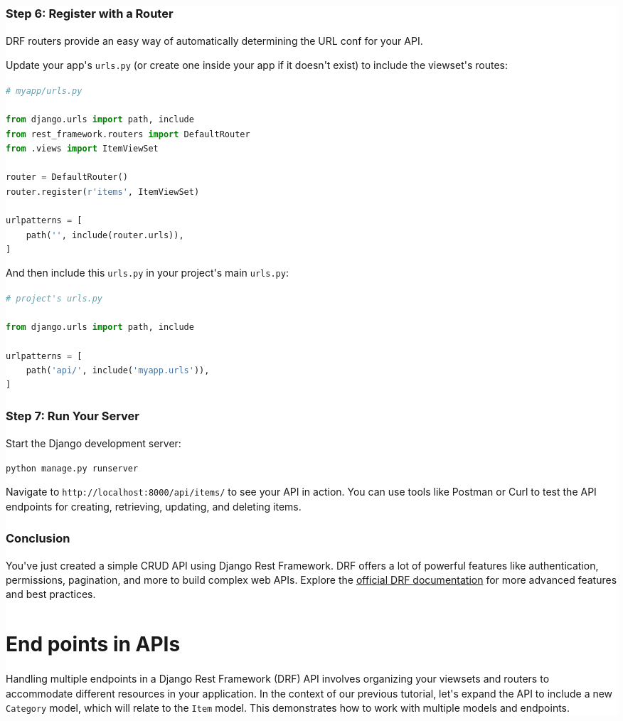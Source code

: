 ### Step 6: Register with a Router

DRF routers provide an easy way of automatically determining the URL conf for your API.

Update your app's `urls.py` (or create one inside your app if it doesn't exist) to include the viewset's routes:

```python
# myapp/urls.py

from django.urls import path, include
from rest_framework.routers import DefaultRouter
from .views import ItemViewSet

router = DefaultRouter()
router.register(r'items', ItemViewSet)

urlpatterns = [
    path('', include(router.urls)),
]
```

And then include this `urls.py` in your project's main `urls.py`:

```python
# project's urls.py

from django.urls import path, include

urlpatterns = [
    path('api/', include('myapp.urls')),
]
```

### Step 7: Run Your Server

Start the Django development server:

```sh
python manage.py runserver
```

Navigate to `http://localhost:8000/api/items/` to see your API in action. You can use tools like Postman or Curl to test the API endpoints for creating, retrieving, updating, and deleting items.

### Conclusion

You've just created a simple CRUD API using Django Rest Framework. DRF offers a lot of powerful features like authentication, permissions, pagination, and more to build complex web APIs. Explore the [official DRF documentation](https://www.django-rest-framework.org/) for more advanced features and best practices.


# End points in APIs
Handling multiple endpoints in a Django Rest Framework (DRF) API involves organizing your viewsets and routers to accommodate different resources in your application. In the context of our previous tutorial, let's expand the API to include a new `Category` model, which will relate to the `Item` model. This demonstrates how to work with multiple models and endpoints.
